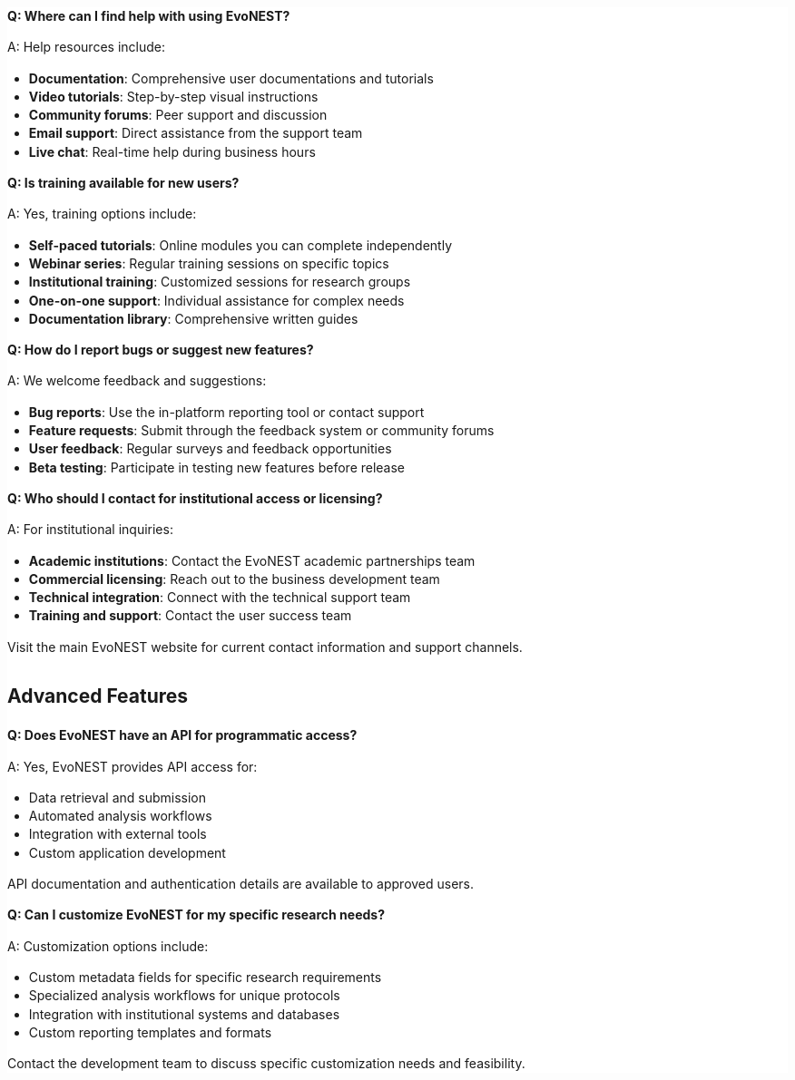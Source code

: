 **Q: Where can I find help with using EvoNEST?**

A: Help resources include:
- **Documentation**: Comprehensive user documentations and tutorials
- **Video tutorials**: Step-by-step visual instructions
- **Community forums**: Peer support and discussion
- **Email support**: Direct assistance from the support team
- **Live chat**: Real-time help during business hours

**Q: Is training available for new users?**

A: Yes, training options include:
- **Self-paced tutorials**: Online modules you can complete independently
- **Webinar series**: Regular training sessions on specific topics
- **Institutional training**: Customized sessions for research groups
- **One-on-one support**: Individual assistance for complex needs
- **Documentation library**: Comprehensive written guides

**Q: How do I report bugs or suggest new features?**

A: We welcome feedback and suggestions:
- **Bug reports**: Use the in-platform reporting tool or contact support
- **Feature requests**: Submit through the feedback system or community forums
- **User feedback**: Regular surveys and feedback opportunities
- **Beta testing**: Participate in testing new features before release

**Q: Who should I contact for institutional access or licensing?**

A: For institutional inquiries:
- **Academic institutions**: Contact the EvoNEST academic partnerships team
- **Commercial licensing**: Reach out to the business development team
- **Technical integration**: Connect with the technical support team
- **Training and support**: Contact the user success team

Visit the main EvoNEST website for current contact information and support channels.

## Advanced Features

**Q: Does EvoNEST have an API for programmatic access?**

A: Yes, EvoNEST provides API access for:
- Data retrieval and submission
- Automated analysis workflows
- Integration with external tools
- Custom application development

API documentation and authentication details are available to approved users.

**Q: Can I customize EvoNEST for my specific research needs?**

A: Customization options include:
- Custom metadata fields for specific research requirements
- Specialized analysis workflows for unique protocols
- Integration with institutional systems and databases
- Custom reporting templates and formats

Contact the development team to discuss specific customization needs and feasibility.
